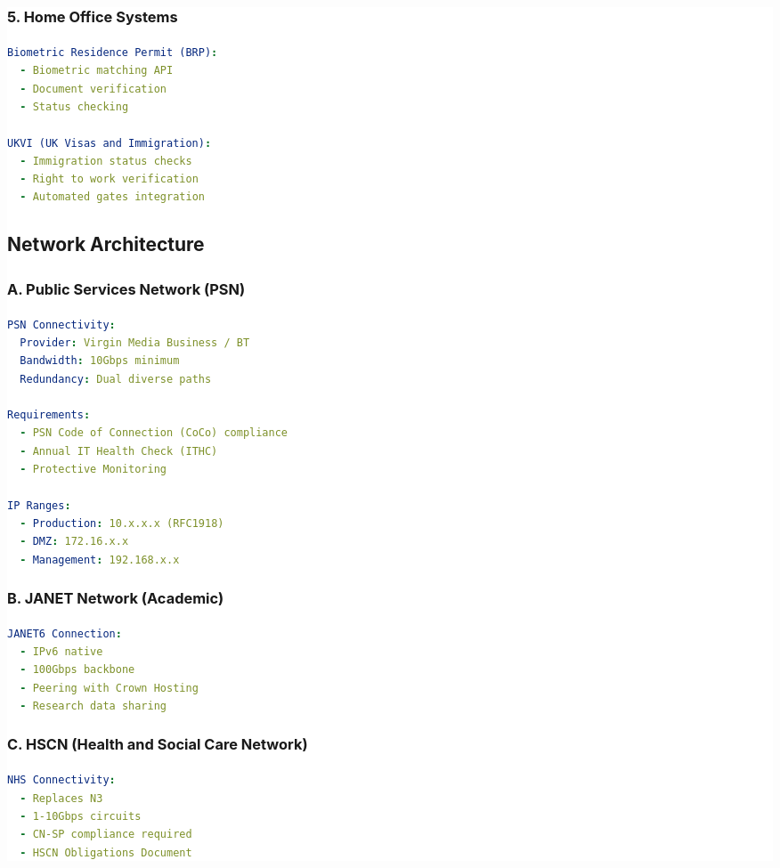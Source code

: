 ### 5. Home Office Systems
```yaml
Biometric Residence Permit (BRP):
  - Biometric matching API
  - Document verification
  - Status checking

UKVI (UK Visas and Immigration):
  - Immigration status checks
  - Right to work verification
  - Automated gates integration
```

## Network Architecture

### A. Public Services Network (PSN)
```yaml
PSN Connectivity:
  Provider: Virgin Media Business / BT
  Bandwidth: 10Gbps minimum
  Redundancy: Dual diverse paths
  
Requirements:
  - PSN Code of Connection (CoCo) compliance
  - Annual IT Health Check (ITHC)
  - Protective Monitoring
  
IP Ranges:
  - Production: 10.x.x.x (RFC1918)
  - DMZ: 172.16.x.x
  - Management: 192.168.x.x
```

### B. JANET Network (Academic)
```yaml
JANET6 Connection:
  - IPv6 native
  - 100Gbps backbone
  - Peering with Crown Hosting
  - Research data sharing
```

### C. HSCN (Health and Social Care Network)
```yaml
NHS Connectivity:
  - Replaces N3
  - 1-10Gbps circuits
  - CN-SP compliance required
  - HSCN Obligations Document
```
